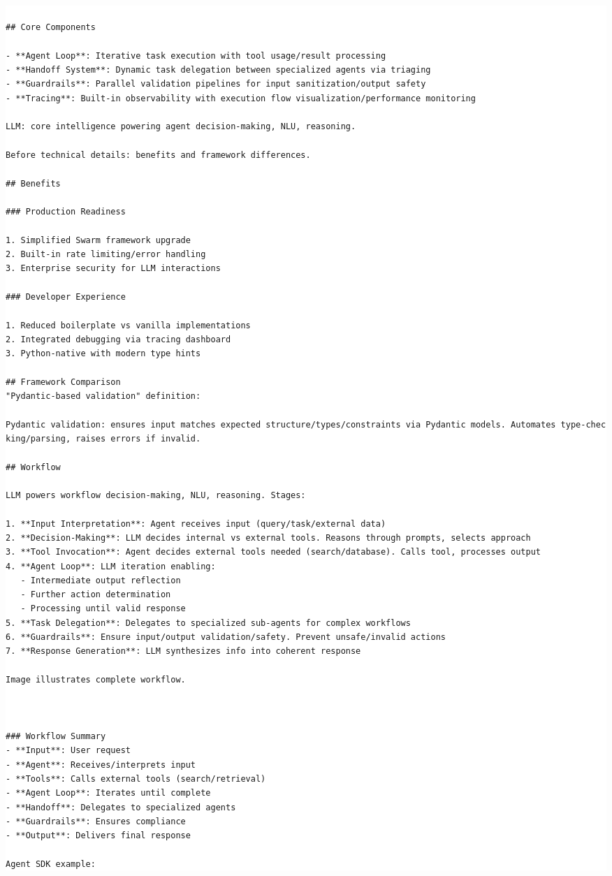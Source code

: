 ```

## Core Components

- **Agent Loop**: Iterative task execution with tool usage/result processing
- **Handoff System**: Dynamic task delegation between specialized agents via triaging
- **Guardrails**: Parallel validation pipelines for input sanitization/output safety
- **Tracing**: Built-in observability with execution flow visualization/performance monitoring

LLM: core intelligence powering agent decision-making, NLU, reasoning.

Before technical details: benefits and framework differences.

## Benefits

### Production Readiness

1. Simplified Swarm framework upgrade
2. Built-in rate limiting/error handling
3. Enterprise security for LLM interactions

### Developer Experience

1. Reduced boilerplate vs vanilla implementations
2. Integrated debugging via tracing dashboard
3. Python-native with modern type hints

## Framework Comparison
"Pydantic-based validation" definition:

Pydantic validation: ensures input matches expected structure/types/constraints via Pydantic models. Automates type-checking/parsing, raises errors if invalid.

## Workflow

LLM powers workflow decision-making, NLU, reasoning. Stages:

1. **Input Interpretation**: Agent receives input (query/task/external data)
2. **Decision-Making**: LLM decides internal vs external tools. Reasons through prompts, selects approach
3. **Tool Invocation**: Agent decides external tools needed (search/database). Calls tool, processes output
4. **Agent Loop**: LLM iteration enabling:
   - Intermediate output reflection
   - Further action determination
   - Processing until valid response
5. **Task Delegation**: Delegates to specialized sub-agents for complex workflows
6. **Guardrails**: Ensure input/output validation/safety. Prevent unsafe/invalid actions
7. **Response Generation**: LLM synthesizes info into coherent response

Image illustrates complete workflow.

 

### Workflow Summary
- **Input**: User request
- **Agent**: Receives/interprets input
- **Tools**: Calls external tools (search/retrieval)
- **Agent Loop**: Iterates until complete
- **Handoff**: Delegates to specialized agents
- **Guardrails**: Ensures compliance
- **Output**: Delivers final response

Agent SDK example:
```